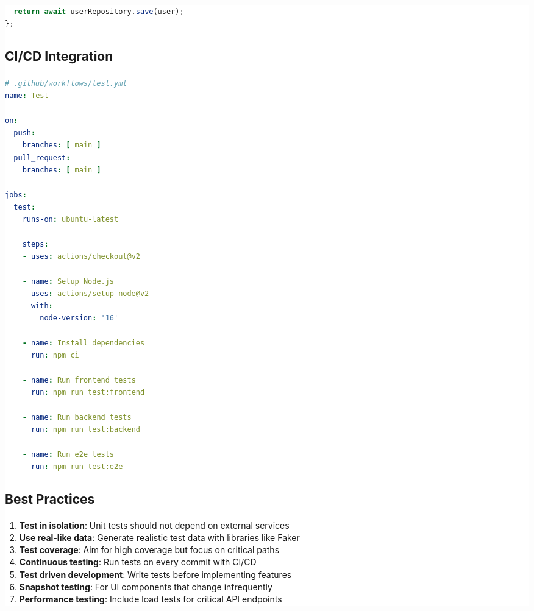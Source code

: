 ```typescript
  return await userRepository.save(user);
};
```

## CI/CD Integration

```yaml
# .github/workflows/test.yml
name: Test

on:
  push:
    branches: [ main ]
  pull_request:
    branches: [ main ]

jobs:
  test:
    runs-on: ubuntu-latest
    
    steps:
    - uses: actions/checkout@v2
    
    - name: Setup Node.js
      uses: actions/setup-node@v2
      with:
        node-version: '16'
        
    - name: Install dependencies
      run: npm ci
      
    - name: Run frontend tests
      run: npm run test:frontend
      
    - name: Run backend tests
      run: npm run test:backend
      
    - name: Run e2e tests
      run: npm run test:e2e
```

## Best Practices

1. **Test in isolation**: Unit tests should not depend on external services
2. **Use real-like data**: Generate realistic test data with libraries like Faker
3. **Test coverage**: Aim for high coverage but focus on critical paths
4. **Continuous testing**: Run tests on every commit with CI/CD
5. **Test driven development**: Write tests before implementing features
6. **Snapshot testing**: For UI components that change infrequently
7. **Performance testing**: Include load tests for critical API endpoints
